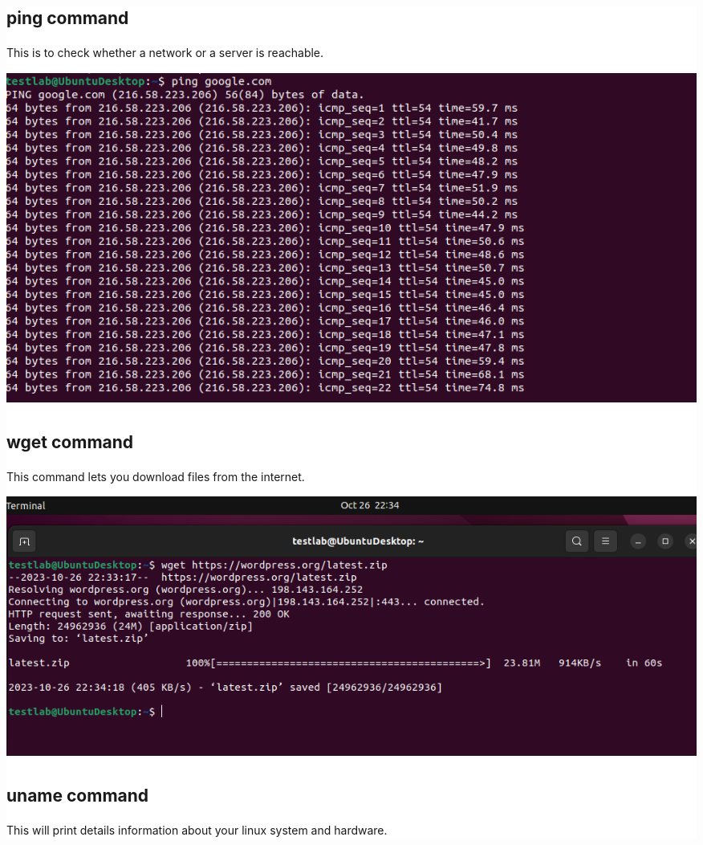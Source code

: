 ## ping command
This is to check whether a network or a server is reachable.

![](./img/25.%20ping.png)

## wget command
This command lets you download files from the internet.

![](./img/26.%20wget.png)

## uname command 
This will print details information about your linux system and hardware.
